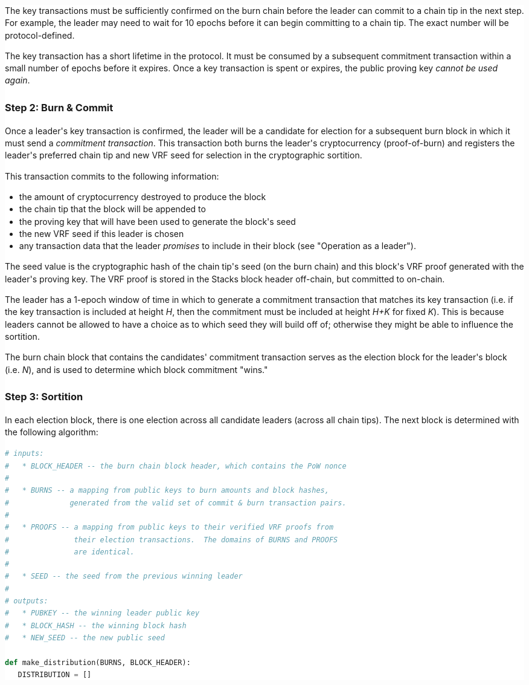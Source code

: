 The key transactions must be sufficiently confirmed on the burn chain
before the leader can commit to a chain tip in the next step.  For example, the
leader may need to wait for 10 epochs before it can begin committing to a chain
tip.  The exact number will be protocol-defined.

The key transaction has a short lifetime in the protocol.  It must be consumed
by a subsequent commitment transaction within a small number of epochs
before it expires.  Once a key transaction is spent or expires,
the public proving key _cannot be used again_.

### Step 2: Burn & Commit

Once a leader's key transaction is confirmed, the leader will be a candidate for election
for a subsequent burn block in which it must send a _commitment transaction_.
This transaction both burns the leader's cryptocurrency
(proof-of-burn) and registers the leader's preferred chain tip and new VRF seed
for selection in the cryptographic sortition.

This transaction commits to the following information:

* the amount of cryptocurrency destroyed to produce the block
* the chain tip that the block will be appended to
* the proving key that will have been used to generate the block's seed
* the new VRF seed if this leader is chosen
* any transaction data that the leader _promises_ to include in their block (see
  "Operation as a leader").

The seed value is the cryptographic hash of the chain tip's seed (on the burn chain)
and this block's VRF proof generated with the leader's proving key.  The VRF proof
is stored in the Stacks block header off-chain, but committed to on-chain.

The leader has a 1-epoch window of time in which to generate a commitment
transaction that matches its key transaction (i.e. if the key transaction is
included at height _H_, then the commitment must be included at height _H+K_ for
fixed _K_).  This is because leaders cannot be allowed to have a choice as to
which seed they will build off of; otherwise they might be able to influence the
sortition.

The burn chain block that contains the candidates' commitment transaction
serves as the election block for the leader's block (i.e. _N_), and is used to
determine which block commitment "wins."

### Step 3: Sortition

In each election block, there is one election across all candidate leaders (across
all chain tips).  The next block is determined with the following algorithm:

```python
# inputs:
#   * BLOCK_HEADER -- the burn chain block header, which contains the PoW nonce
# 
#   * BURNS -- a mapping from public keys to burn amounts and block hashes,
#              generated from the valid set of commit & burn transaction pairs.
# 
#   * PROOFS -- a mapping from public keys to their verified VRF proofs from
#               their election transactions.  The domains of BURNS and PROOFS
#               are identical.
#
#   * SEED -- the seed from the previous winning leader
#
# outputs:
#   * PUBKEY -- the winning leader public key
#   * BLOCK_HASH -- the winning block hash 
#   * NEW_SEED -- the new public seed

def make_distribution(BURNS, BLOCK_HEADER):
   DISTRIBUTION = []
```